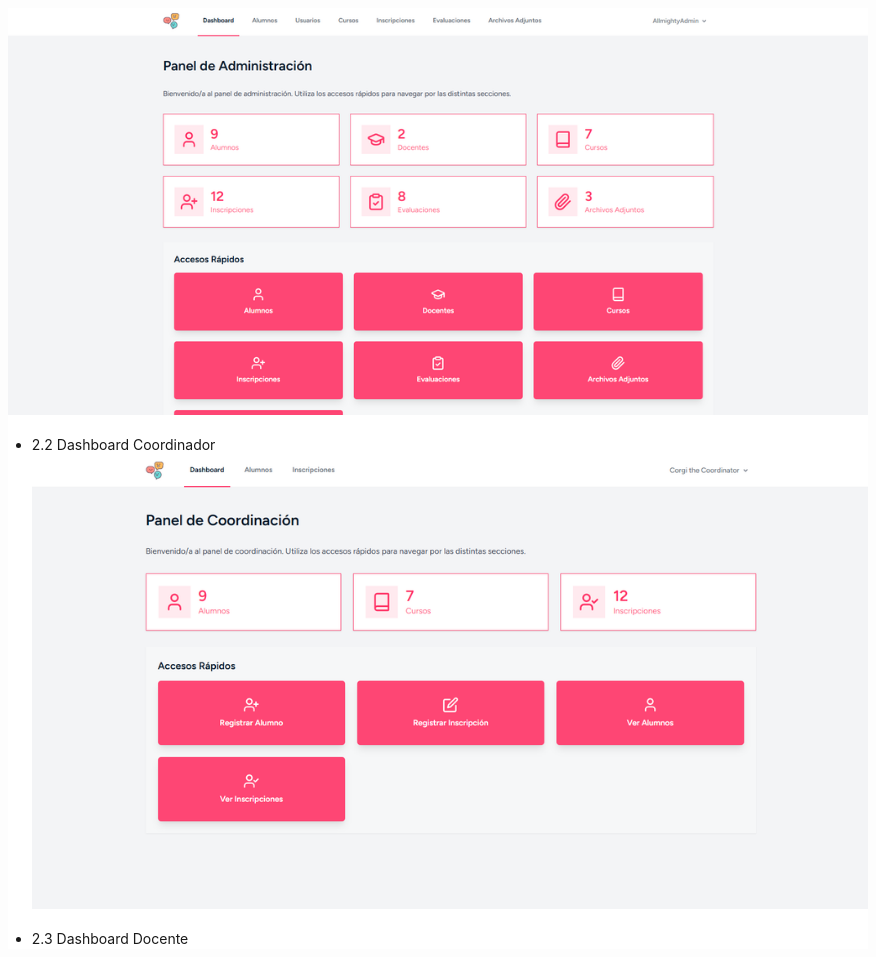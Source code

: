 ![Dashboard Admin](./tp_formalities/snapshots/dashboard/admin.png)

* 2.2 Dashboard Coordinador
![Dashboard Coordinador](./tp_formalities/snapshots/dashboard/coordinator.png)

* 2.3 Dashboard Docente